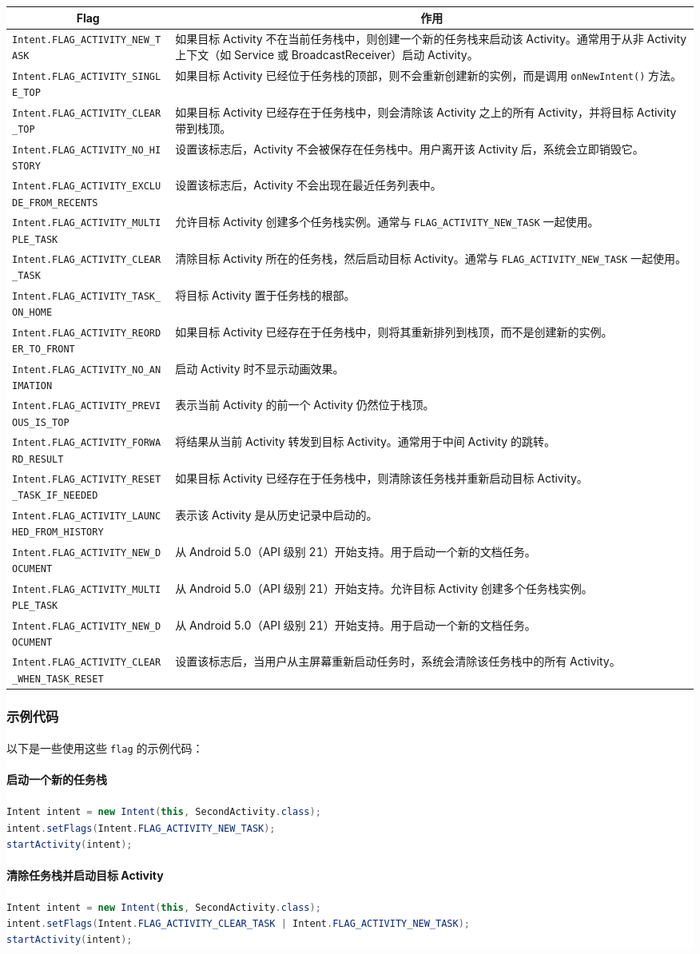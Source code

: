 | **Flag**                                     | **作用**                                                     |
| -------------------------------------------- | ------------------------------------------------------------ |
| `Intent.FLAG_ACTIVITY_NEW_TASK`              | 如果目标 Activity 不在当前任务栈中，则创建一个新的任务栈来启动该 Activity。通常用于从非 Activity 上下文（如 Service 或 BroadcastReceiver）启动 Activity。 |
| `Intent.FLAG_ACTIVITY_SINGLE_TOP`            | 如果目标 Activity 已经位于任务栈的顶部，则不会重新创建新的实例，而是调用 `onNewIntent()` 方法。 |
| `Intent.FLAG_ACTIVITY_CLEAR_TOP`             | 如果目标 Activity 已经存在于任务栈中，则会清除该 Activity 之上的所有 Activity，并将目标 Activity 带到栈顶。 |
| `Intent.FLAG_ACTIVITY_NO_HISTORY`            | 设置该标志后，Activity 不会被保存在任务栈中。用户离开该 Activity 后，系统会立即销毁它。 |
| `Intent.FLAG_ACTIVITY_EXCLUDE_FROM_RECENTS`  | 设置该标志后，Activity 不会出现在最近任务列表中。            |
| `Intent.FLAG_ACTIVITY_MULTIPLE_TASK`         | 允许目标 Activity 创建多个任务栈实例。通常与 `FLAG_ACTIVITY_NEW_TASK` 一起使用。 |
| `Intent.FLAG_ACTIVITY_CLEAR_TASK`            | 清除目标 Activity 所在的任务栈，然后启动目标 Activity。通常与 `FLAG_ACTIVITY_NEW_TASK` 一起使用。 |
| `Intent.FLAG_ACTIVITY_TASK_ON_HOME`          | 将目标 Activity 置于任务栈的根部。                           |
| `Intent.FLAG_ACTIVITY_REORDER_TO_FRONT`      | 如果目标 Activity 已经存在于任务栈中，则将其重新排列到栈顶，而不是创建新的实例。 |
| `Intent.FLAG_ACTIVITY_NO_ANIMATION`          | 启动 Activity 时不显示动画效果。                             |
| `Intent.FLAG_ACTIVITY_PREVIOUS_IS_TOP`       | 表示当前 Activity 的前一个 Activity 仍然位于栈顶。           |
| `Intent.FLAG_ACTIVITY_FORWARD_RESULT`        | 将结果从当前 Activity 转发到目标 Activity。通常用于中间 Activity 的跳转。 |
| `Intent.FLAG_ACTIVITY_RESET_TASK_IF_NEEDED`  | 如果目标 Activity 已经存在于任务栈中，则清除该任务栈并重新启动目标 Activity。 |
| `Intent.FLAG_ACTIVITY_LAUNCHED_FROM_HISTORY` | 表示该 Activity 是从历史记录中启动的。                       |
| `Intent.FLAG_ACTIVITY_NEW_DOCUMENT`          | 从 Android 5.0（API 级别 21）开始支持。用于启动一个新的文档任务。 |
| `Intent.FLAG_ACTIVITY_MULTIPLE_TASK`         | 从 Android 5.0（API 级别 21）开始支持。允许目标 Activity 创建多个任务栈实例。 |
| `Intent.FLAG_ACTIVITY_NEW_DOCUMENT`          | 从 Android 5.0（API 级别 21）开始支持。用于启动一个新的文档任务。 |
| `Intent.FLAG_ACTIVITY_CLEAR_WHEN_TASK_RESET` | 设置该标志后，当用户从主屏幕重新启动任务时，系统会清除该任务栈中的所有 Activity。 |

### 示例代码

以下是一些使用这些 `flag` 的示例代码：

#### 启动一个新的任务栈

```java
Intent intent = new Intent(this, SecondActivity.class);
intent.setFlags(Intent.FLAG_ACTIVITY_NEW_TASK);
startActivity(intent);
```

#### 清除任务栈并启动目标 Activity

```java
Intent intent = new Intent(this, SecondActivity.class);
intent.setFlags(Intent.FLAG_ACTIVITY_CLEAR_TASK | Intent.FLAG_ACTIVITY_NEW_TASK);
startActivity(intent);
```
